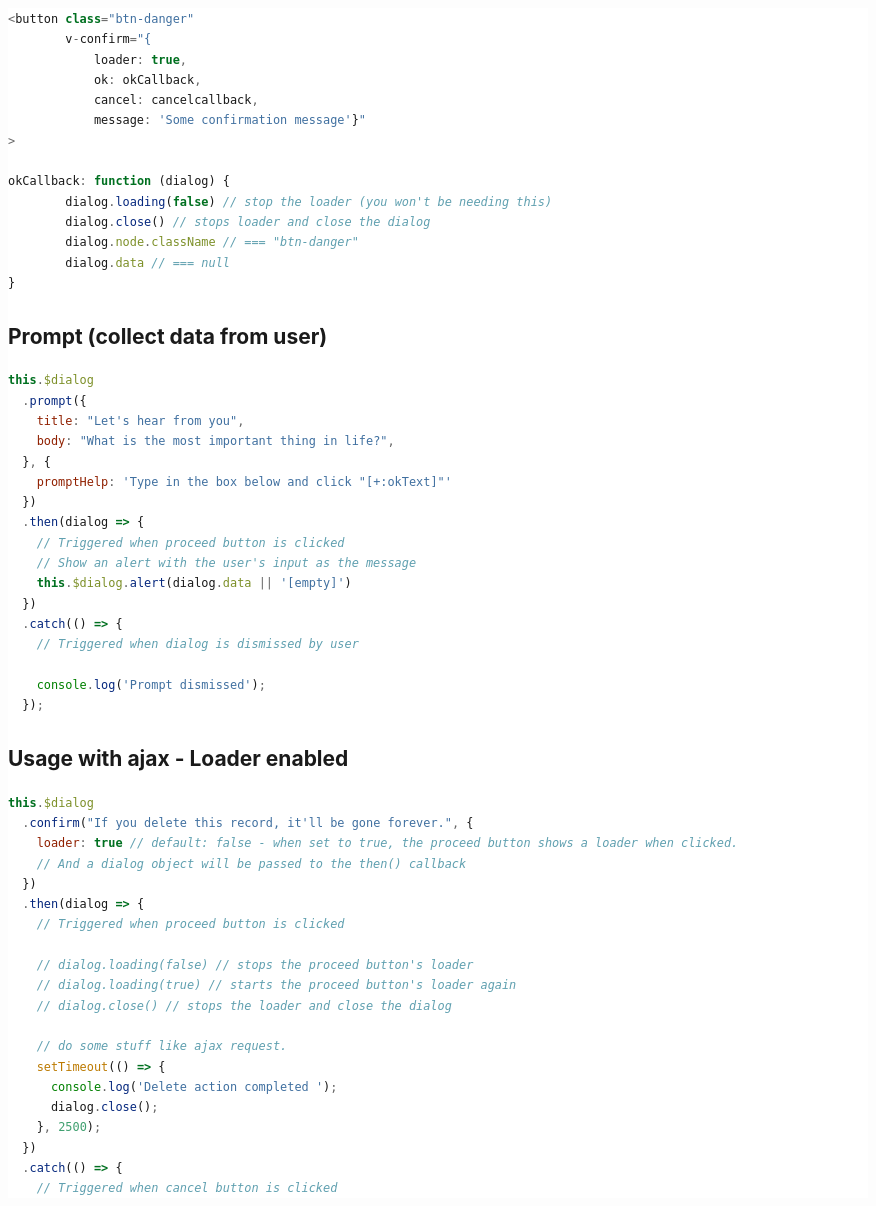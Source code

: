 ```javascript
<button class="btn-danger"
        v-confirm="{
            loader: true,
            ok: okCallback,
            cancel: cancelcallback,
            message: 'Some confirmation message'}"
>

okCallback: function (dialog) {
		dialog.loading(false) // stop the loader (you won't be needing this)
		dialog.close() // stops loader and close the dialog
		dialog.node.className // === "btn-danger"
		dialog.data // === null
}
```

## Prompt (collect data from user)

```javascript
this.$dialog
  .prompt({
    title: "Let's hear from you",
    body: "What is the most important thing in life?",
  }, {
    promptHelp: 'Type in the box below and click "[+:okText]"'
  })
  .then(dialog => {
    // Triggered when proceed button is clicked
    // Show an alert with the user's input as the message
    this.$dialog.alert(dialog.data || '[empty]')
  })
  .catch(() => {
    // Triggered when dialog is dismissed by user

    console.log('Prompt dismissed');
  });
```


## Usage with ajax - Loader enabled

```javascript
this.$dialog
  .confirm("If you delete this record, it'll be gone forever.", {
    loader: true // default: false - when set to true, the proceed button shows a loader when clicked.
    // And a dialog object will be passed to the then() callback
  })
  .then(dialog => {
    // Triggered when proceed button is clicked

    // dialog.loading(false) // stops the proceed button's loader
    // dialog.loading(true) // starts the proceed button's loader again
    // dialog.close() // stops the loader and close the dialog

    // do some stuff like ajax request.
    setTimeout(() => {
      console.log('Delete action completed ');
      dialog.close();
    }, 2500);
  })
  .catch(() => {
    // Triggered when cancel button is clicked

```